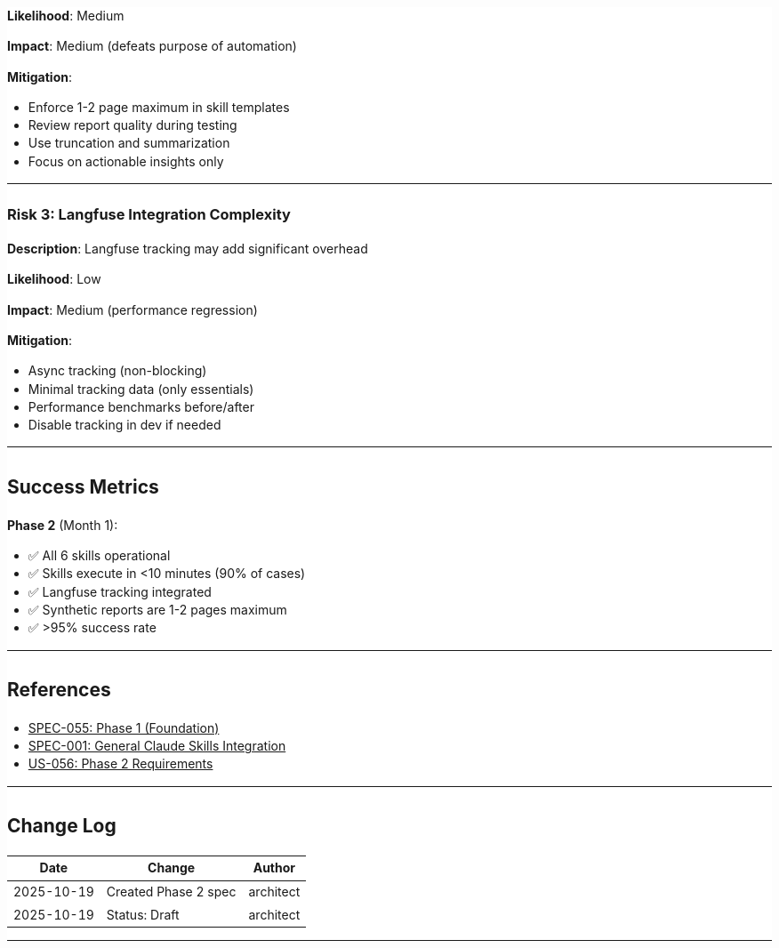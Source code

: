 **Likelihood**: Medium

**Impact**: Medium (defeats purpose of automation)

**Mitigation**:
- Enforce 1-2 page maximum in skill templates
- Review report quality during testing
- Use truncation and summarization
- Focus on actionable insights only

---

### Risk 3: Langfuse Integration Complexity

**Description**: Langfuse tracking may add significant overhead

**Likelihood**: Low

**Impact**: Medium (performance regression)

**Mitigation**:
- Async tracking (non-blocking)
- Minimal tracking data (only essentials)
- Performance benchmarks before/after
- Disable tracking in dev if needed

---

## Success Metrics

**Phase 2** (Month 1):
- ✅ All 6 skills operational
- ✅ Skills execute in <10 minutes (90% of cases)
- ✅ Langfuse tracking integrated
- ✅ Synthetic reports are 1-2 pages maximum
- ✅ >95% success rate

---

## References

- [SPEC-055: Phase 1 (Foundation)](SPEC-055-claude-skills-phase-1-foundation.md)
- [SPEC-001: General Claude Skills Integration](SPEC-001-claude-skills-integration.md)
- [US-056: Phase 2 Requirements](docs/roadmap/ROADMAP.md#us-056)

---

## Change Log

| Date | Change | Author |
|------|--------|--------|
| 2025-10-19 | Created Phase 2 spec | architect |
| 2025-10-19 | Status: Draft | architect |

---